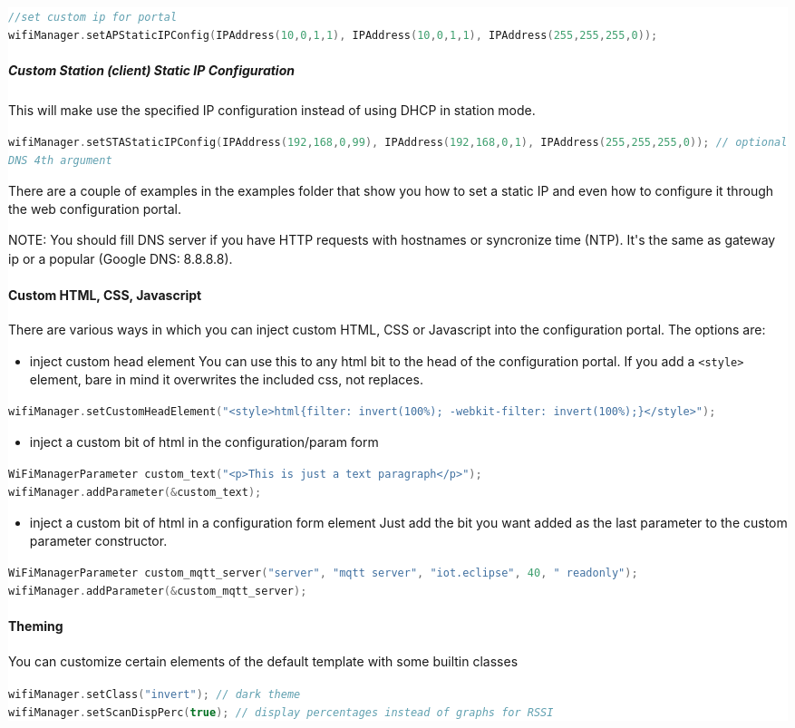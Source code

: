 ```cpp
//set custom ip for portal
wifiManager.setAPStaticIPConfig(IPAddress(10,0,1,1), IPAddress(10,0,1,1), IPAddress(255,255,255,0));
```

##### Custom Station (client) Static IP Configuration

This will make use the specified IP configuration instead of using DHCP in station mode.

```cpp
wifiManager.setSTAStaticIPConfig(IPAddress(192,168,0,99), IPAddress(192,168,0,1), IPAddress(255,255,255,0)); // optional DNS 4th argument
```

There are a couple of examples in the examples folder that show you how to set a static IP and even how to configure it through the web configuration portal.

NOTE: You should fill DNS server if you have HTTP requests with hostnames or syncronize time (NTP). It's the same as gateway ip or a popular (Google DNS: 8.8.8.8).

#### Custom HTML, CSS, Javascript

There are various ways in which you can inject custom HTML, CSS or Javascript into the configuration portal.
The options are:

* inject custom head element
You can use this to any html bit to the head of the configuration portal. If you add a `<style>` element, bare in mind it overwrites the included css, not replaces.

```cpp
wifiManager.setCustomHeadElement("<style>html{filter: invert(100%); -webkit-filter: invert(100%);}</style>");
```

* inject a custom bit of html in the configuration/param form

```cpp
WiFiManagerParameter custom_text("<p>This is just a text paragraph</p>");
wifiManager.addParameter(&custom_text);
```

* inject a custom bit of html in a configuration form element
Just add the bit you want added as the last parameter to the custom parameter constructor.

```cpp
WiFiManagerParameter custom_mqtt_server("server", "mqtt server", "iot.eclipse", 40, " readonly");
wifiManager.addParameter(&custom_mqtt_server);
```

#### Theming

You can customize certain elements of the default template with some builtin classes

```CPP
wifiManager.setClass("invert"); // dark theme
wifiManager.setScanDispPerc(true); // display percentages instead of graphs for RSSI
```
